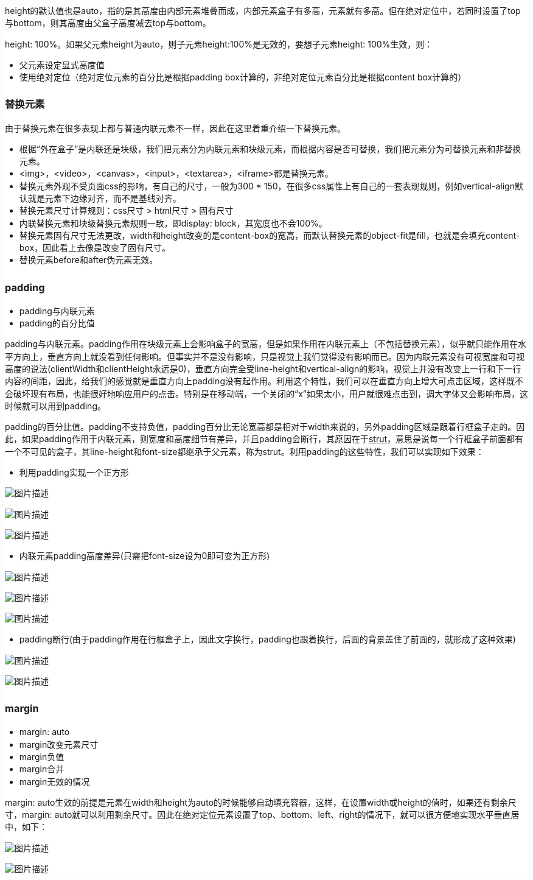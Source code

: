 <p>height的默认值也是auto，指的是其高度由内部元素堆叠而成，内部元素盒子有多高，元素就有多高。但在绝对定位中，若同时设置了top与bottom，则其高度由父盒子高度减去top与bottom。</p>
<p>height: 100%。如果父元素height为auto，则子元素height:100%是无效的，要想子元素height: 100%生效，则：</p>
<ul>
<li>父元素设定显式高度值</li>
<li>使用绝对定位（绝对定位元素的百分比是根据padding box计算的，非绝对定位元素百分比是根据content box计算的）</li>
</ul>
<h3 id="articleHeader4">替换元素</h3>
<p>由于替换元素在很多表现上都与普通内联元素不一样，因此在这里着重介绍一下替换元素。</p>
<ul>
<li>根据“外在盒子”是内联还是块级，我们把元素分为内联元素和块级元素，而根据内容是否可替换，我们把元素分为可替换元素和非替换元素。</li>
<li>&lt;img&gt;，&lt;video&gt;，&lt;canvas&gt;，&lt;input&gt;，&lt;textarea&gt;，&lt;iframe&gt;都是替换元素。</li>
<li>替换元素外观不受页面css的影响，有自己的尺寸，一般为300 * 150，在很多css属性上有自己的一套表现规则，例如vertical-align默认就是元素下边缘对齐，而不是基线对齐。</li>
<li>替换元素尺寸计算规则：css尺寸 &gt; html尺寸 &gt; 固有尺寸</li>
<li>内联替换元素和块级替换元素规则一致，即display: block，其宽度也不会100%。</li>
<li>替换元素固有尺寸无法更改，width和height改变的是content-box的宽高，而默认替换元素的object-fit是fill，也就是会填充content-box，因此看上去像是改变了固有尺寸。</li>
<li>替换元素before和after伪元素无效。</li>
</ul>
<h3 id="articleHeader5">padding</h3>
<ul>
<li>padding与内联元素</li>
<li>padding的百分比值</li>
</ul>
<p>padding与内联元素。padding作用在块级元素上会影响盒子的宽高，但是如果作用在内联元素上（不包括替换元素），似乎就只能作用在水平方向上，垂直方向上就没看到任何影响。但事实并不是没有影响，只是视觉上我们觉得没有影响而已。因为内联元素没有可视宽度和可视高度的说法(clientWidth和clientHeight永远是0)，垂直方向完全受line-height和vertical-align的影响，视觉上并没有改变上一行和下一行内容的间距，因此，给我们的感觉就是垂直方向上padding没有起作用。利用这个特性，我们可以在垂直方向上增大可点击区域，这样既不会破坏现有布局，也能很好地响应用户的点击。特别是在移动端，一个关闭的“x”如果太小，用户就很难点击到，调大字体又会影响布局，这时候就可以用到padding。</p>
<p>padding的百分比值。padding不支持负值，padding百分比无论宽高都是相对于width来说的，另外padding区域是跟着行框盒子走的。因此，如果padding作用于内联元素，则宽度和高度细节有差异，并且padding会断行，其原因在于<a href="https://www.w3.org/TR/CSS2/visudet.html#strut" rel="nofollow noreferrer" target="_blank">strut</a>，意思是说每一个行框盒子前面都有一个不可见的盒子，其line-height和font-size都继承于父元素，称为strut。利用padding的这些特性，我们可以实现如下效果：</p>
<ul><li>利用padding实现一个正方形</li></ul>
<p><span class="img-wrap"><img data-src="/img/bV9Ojs?w=370&amp;h=356" src="https://static.alili.tech/img/bV9Ojs?w=370&amp;h=356" alt="图片描述" title="图片描述" style="cursor: pointer;"></span></p>
<p><span class="img-wrap"><img data-src="/img/bV9Oju?w=1172&amp;h=212" src="https://static.alili.tech/img/bV9Oju?w=1172&amp;h=212" alt="图片描述" title="图片描述" style="cursor: pointer;"></span></p>
<p><span class="img-wrap"><img data-src="/img/bV9OjA?w=1110&amp;h=188" src="https://static.alili.tech/img/bV9OjA?w=1110&amp;h=188" alt="图片描述" title="图片描述" style="cursor: pointer; display: inline;"></span></p>
<ul><li>内联元素padding高度差异(只需把font-size设为0即可变为正方形)</li></ul>
<p><span class="img-wrap"><img data-src="/img/bV9OjI?w=366&amp;h=414" src="https://static.alili.tech/img/bV9OjI?w=366&amp;h=414" alt="图片描述" title="图片描述" style="cursor: pointer; display: inline;"></span></p>
<p><span class="img-wrap"><img data-src="/img/bV9OjK?w=1162&amp;h=182" src="https://static.alili.tech/img/bV9OjK?w=1162&amp;h=182" alt="图片描述" title="图片描述" style="cursor: pointer; display: inline;"></span></p>
<p><span class="img-wrap"><img data-src="/img/bV9OjO?w=1110&amp;h=248" src="https://static.alili.tech/img/bV9OjO?w=1110&amp;h=248" alt="图片描述" title="图片描述" style="cursor: pointer; display: inline;"></span></p>
<ul><li>padding断行(由于padding作用在行框盒子上，因此文字换行，padding也跟着换行，后面的背景盖住了前面的，就形成了这种效果)</li></ul>
<p><span class="img-wrap"><img data-src="/img/bV9OjZ?w=322&amp;h=428" src="https://static.alili.tech/img/bV9OjZ?w=322&amp;h=428" alt="图片描述" title="图片描述" style="cursor: pointer; display: inline;"></span></p>
<p><span class="img-wrap"><img data-src="/img/bV9Oj3?w=1114&amp;h=178" src="https://static.alili.tech/img/bV9Oj3?w=1114&amp;h=178" alt="图片描述" title="图片描述" style="cursor: pointer; display: inline;"></span></p>
<h3 id="articleHeader6">margin</h3>
<ul>
<li>margin: auto</li>
<li>margin改变元素尺寸</li>
<li>margin负值</li>
<li>margin合并</li>
<li>margin无效的情况</li>
</ul>
<p>margin: auto生效的前提是元素在width和height为auto的时候能够自动填充容器，这样，在设置width或height的值时，如果还有剩余尺寸，margin: auto就可以利用剩余尺寸。因此在绝对定位元素设置了top、bottom、left、right的情况下，就可以很方便地实现水平垂直居中，如下：</p>
<p><span class="img-wrap"><img data-src="/img/bV9Oj5?w=476&amp;h=442" src="https://static.alili.tech/img/bV9Oj5?w=476&amp;h=442" alt="图片描述" title="图片描述" style="cursor: pointer;"></span></p>
<p><span class="img-wrap"><img data-src="/img/bV9Oj6?w=1222&amp;h=178" src="https://static.alili.tech/img/bV9Oj6?w=1222&amp;h=178" alt="图片描述" title="图片描述" style="cursor: pointer;"></span></p>